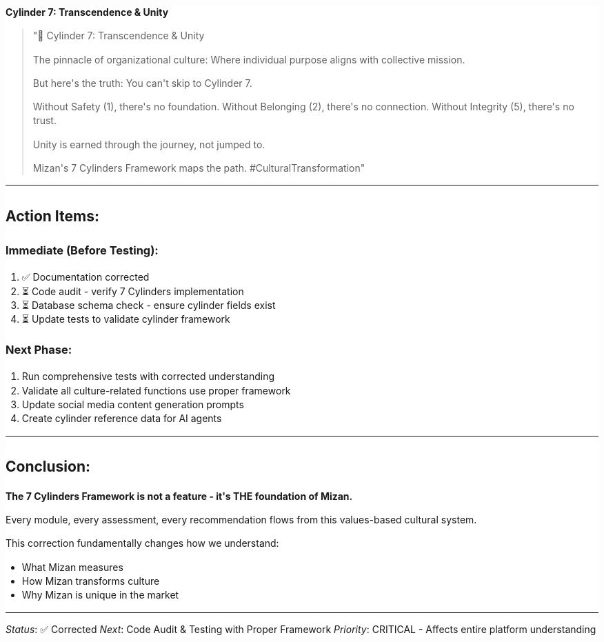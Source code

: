**Cylinder 7: Transcendence & Unity**
> "🌟 Cylinder 7: Transcendence & Unity
>
> The pinnacle of organizational culture: Where individual purpose aligns with collective mission.
>
> But here's the truth: You can't skip to Cylinder 7.
>
> Without Safety (1), there's no foundation.
> Without Belonging (2), there's no connection.
> Without Integrity (5), there's no trust.
>
> Unity is earned through the journey, not jumped to.
>
> Mizan's 7 Cylinders Framework maps the path. #CulturalTransformation"

---

## Action Items:

### Immediate (Before Testing):
1. ✅ Documentation corrected
2. ⏳ Code audit - verify 7 Cylinders implementation
3. ⏳ Database schema check - ensure cylinder fields exist
4. ⏳ Update tests to validate cylinder framework

### Next Phase:
1. Run comprehensive tests with corrected understanding
2. Validate all culture-related functions use proper framework
3. Update social media content generation prompts
4. Create cylinder reference data for AI agents

---

## Conclusion:

**The 7 Cylinders Framework is not a feature - it's THE foundation of Mizan.**

Every module, every assessment, every recommendation flows from this values-based cultural system.

This correction fundamentally changes how we understand:
- What Mizan measures
- How Mizan transforms culture
- Why Mizan is unique in the market

---

*Status*: ✅ Corrected
*Next*: Code Audit & Testing with Proper Framework
*Priority*: CRITICAL - Affects entire platform understanding
